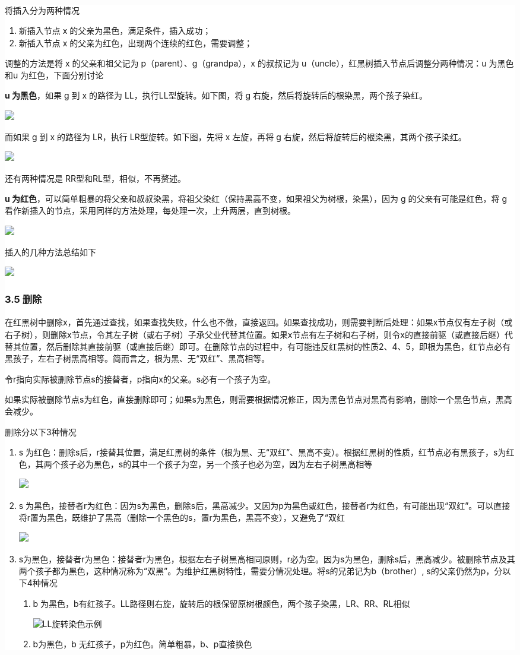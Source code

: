 将插入分为两种情况

1. 新插入节点 x 的父亲为黑色，满足条件，插入成功；
2. 新插入节点 x 的父亲为红色，出现两个连续的红色，需要调整；

调整的方法是将 x 的父亲和祖父记为 p（parent）、g（grandpa），x 的叔叔记为 u（uncle），红黑树插入节点后调整分两种情况：u 为黑色和u 为红色，下面分别讨论

**u 为黑色**，如果 g 到 x 的路径为 LL，执行LL型旋转。如下图，将 g 右旋，然后将旋转后的根染黑，两个孩子染红。

![](https://picped-1301226557.cos.ap-beijing.myqcloud.com/BC_20200318_epub_27600261_1198.jpg)

而如果 g 到 x 的路径为 LR，执行 LR型旋转。如下图，先将 x 左旋，再将 g 右旋，然后将旋转后的根染黑，其两个孩子染红。

![](https://picped-1301226557.cos.ap-beijing.myqcloud.com/BC_20200318_epub_27600261_1200.jpg)

还有两种情况是 RR型和RL型，相似，不再赘述。

**u 为红色**，可以简单粗暴的将父亲和叔叔染黑，将祖父染红（保持黑高不变，如果祖父为树根，染黑），因为 g 的父亲有可能是红色，将 g 看作新插入的节点，采用同样的方法处理，每处理一次，上升两层，直到树根。

![](https://picped-1301226557.cos.ap-beijing.myqcloud.com/BC_20200318_epub_27600261_1203.jpg)

插入的几种方法总结如下

![](https://picped-1301226557.cos.ap-beijing.myqcloud.com/BC_20200318_epub_27600261_1204.jpg)

### 3.5 删除

在红黑树中删除x，首先通过查找，如果查找失败，什么也不做，直接返回。如果查找成功，则需要判断后处理：如果x节点仅有左子树（或右子树），则删除x节点，令其左子树（或右子树）子承父业代替其位置。如果x节点有左子树和右子树，则令x的直接前驱（或直接后继）代替其位置，然后删除其直接前驱（或直接后继）即可。在删除节点的过程中，有可能违反红黑树的性质2、4、5，即根为黑色，红节点必有黑孩子，左右子树黑高相等。简而言之，根为黑、无“双红”、黑高相等。

令r指向实际被删除节点s的接替者，p指向x的父亲。s必有一个孩子为空。

如果实际被删除节点s为红色，直接删除即可；如果s为黑色，则需要根据情况修正，因为黑色节点对黑高有影响，删除一个黑色节点，黑高会减少。

删除分以下3种情况

1. s 为红色：删除s后，r接替其位置，满足红黑树的条件（根为黑、无“双红”、黑高不变）。根据红黑树的性质，红节点必有黑孩子，s为红色，其两个孩子必为黑色，s的其中一个孩子为空，另一个孩子也必为空，因为左右子树黑高相等

   ![](https://picped-1301226557.cos.ap-beijing.myqcloud.com/BC_20200318_epub_27600261_1214.jpg)

2. s 为黑色，接替者r为红色：因为s为黑色，删除s后，黑高减少。又因为p为黑色或红色，接替者r为红色，有可能出现“双红”。可以直接将r置为黑色，既维护了黑高（删除一个黑色的s，置r为黑色，黑高不变），又避免了“双红

   ![](https://picped-1301226557.cos.ap-beijing.myqcloud.com/BC_20200318_epub_27600261_1215.jpg)

3. s为黑色，接替者r为黑色：接替者r为黑色，根据左右子树黑高相同原则，r必为空。因为s为黑色，删除s后，黑高减少。被删除节点及其两个孩子都为黑色，这种情况称为“双黑”。为维护红黑树特性，需要分情况处理。将s的兄弟记为b（brother）, s的父亲仍然为p，分以下4种情况

   1. b 为黑色，b有红孩子。LL路径则右旋，旋转后的根保留原树根颜色，两个孩子染黑，LR、RR、RL相似

      ![LL旋转染色示例](https://picped-1301226557.cos.ap-beijing.myqcloud.com/BC_20200318_epub_27600261_1218.jpg)

   2. b为黑色，b 无红孩子，p为红色。简单粗暴，b、p直接换色

